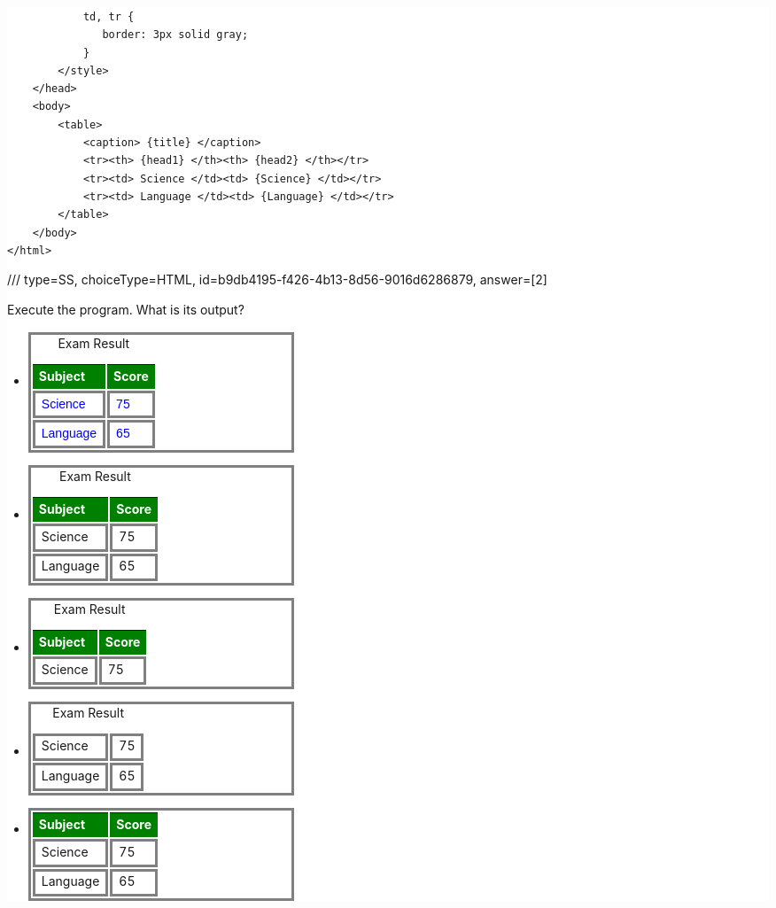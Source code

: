 ```tpl
            td, tr {
               border: 3px solid gray; 
            }
        </style>
    </head>
    <body>
        <table>
            <caption> {title} </caption>
            <tr><th> {head1} </th><th> {head2} </th></tr>
            <tr><td> Science </td><td> {Science} </td></tr>
            <tr><td> Language </td><td> {Language} </td></tr>
        </table>
    </body>
</html>
```
/// type=SS, choiceType=HTML, id=b9db4195-f426-4b13-8d56-9016d6286879, answer=[2]

Execute the program. What is its output?

 - <table style = "border-collapse: separate; width: 300px;border: 3px solid gray;"><caption style = "caption-side: top;"> Exam Result </caption><tr style = "border: 3px solid gray"><th style = "color: white; background-color: green;"> Subject </th><th style = "color: white; background-color: green;"> Score </th></tr><tr style = "border: 3px solid gray; color: blue; font-family: Arial;"><td style = "border: 3px solid gray; color: blue; font-family: Arial;"> Science </td><td style = "border: 3px solid gray; color: blue; font-family: Arial;"> 75 </td></tr><tr style = "border: 3px solid gray; color: blue; font-family: Arial;"><td style = "border: 3px solid gray; color: blue; font-family: Arial;"> Language </td><td style = "border: 3px solid gray"> 65 </td></tr></table>

 - <table style = "border-collapse: separate; width: 300px;border: 3px solid gray;"><caption style = "caption-side: top;"> Exam Result </caption><tr style = "border: 3px solid gray"><th style = "color: white; background-color: green;"> Subject </th><th style = "color: white; background-color: green;"> Score </th></tr><tr style = "border: 3px solid gray"><td style = "border: 3px solid gray"> Science </td><td style = "border: 3px solid gray"> 75 </td></tr><tr style = "border: 3px solid gray"><td style = "border: 3px solid gray"> Language </td><td style = "border: 3px solid gray"> 65 </td></tr></table>

 - <table style = "border-collapse: separate; width: 300px;border: 3px solid gray;"><caption style = "caption-side: top;"> Exam Result </caption><tr style = "border: 3px solid gray"><th style = "color: white; background-color: green;"> Subject </th><th style = "color: white; background-color: green;"> Score </th></tr><tr style = "border: 3px solid gray"><td style = "border: 3px solid gray"> Science </td><td style = "border: 3px solid gray"> 75 </td></tr></table>

 - <table style = "border-collapse: separate; width: 300px;border: 3px solid gray;"><caption style = "caption-side: top;"> Exam Result </caption><tr style = "border: 3px solid gray"><td style = "border: 3px solid gray"> Science </td><td style = "border: 3px solid gray"> 75 </td></tr><tr style = "border: 3px solid gray"><td style = "border: 3px solid gray"> Language </td><td style = "border: 3px solid gray"> 65 </td></tr></table>

 - <table style = "border-collapse: separate; width: 300px;border: 3px solid gray;"><tr style = "border: 3px solid gray"><th style = "color: white; background-color: green;"> Subject </th><th style = "color: white; background-color: green;"> Score </th></tr><tr style = "border: 3px solid gray"><td style = "border: 3px solid gray"> Science </td><td style = "border: 3px solid gray"> 75 </td></tr><tr style = "border: 3px solid gray"><td style = "border: 3px solid gray"> Language </td><td style = "border: 3px solid gray"> 65 </td></tr></table>
